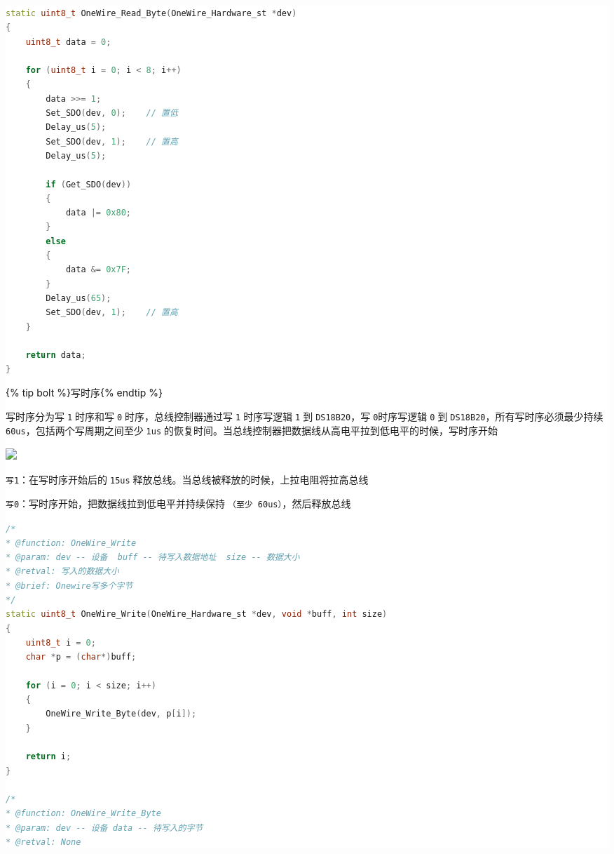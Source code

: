```cpp
static uint8_t OneWire_Read_Byte(OneWire_Hardware_st *dev)
{
    uint8_t data = 0;
    
    for (uint8_t i = 0; i < 8; i++)
    {
        data >>= 1;
        Set_SDO(dev, 0);    // 置低
        Delay_us(5);
        Set_SDO(dev, 1);    // 置高
        Delay_us(5);

        if (Get_SDO(dev))
        {
            data |= 0x80;
        }
        else
        {
            data &= 0x7F;
        }
        Delay_us(65);
        Set_SDO(dev, 1);    // 置高
    }

    return data;
}
```





{% tip bolt %}写时序{% endtip %}

写时序分为写 `1` 时序和写 `0` 时序，总线控制器通过写 `1` 时序写逻辑 `1` 到 `DS18B20`，写 `0`时序写逻辑 `0` 到 `DS18B20`，所有写时序必须最少持续 `60us`，包括两个写周期之间至少 `1us` 的恢复时间。当总线控制器把数据线从高电平拉到低电平的时候，写时序开始

![](https://image-1309791158.cos.ap-guangzhou.myqcloud.com/其他/QQ截图20231101170316.webp)

`写1`：在写时序开始后的 `15us` 释放总线。当总线被释放的时候，上拉电阻将拉高总线

`写0`：写时序开始，把数据线拉到低电平并持续保持 `（至少 60us）`，然后释放总线

```cpp
/*
* @function: OneWire_Write
* @param: dev -- 设备  buff -- 待写入数据地址  size -- 数据大小
* @retval: 写入的数据大小
* @brief: Onewire写多个字节
*/
static uint8_t OneWire_Write(OneWire_Hardware_st *dev, void *buff, int size)
{
    uint8_t i = 0;
    char *p = (char*)buff;

    for (i = 0; i < size; i++)
    {
        OneWire_Write_Byte(dev, p[i]);
    }

    return i;
}

/*
* @function: OneWire_Write_Byte
* @param: dev -- 设备 data -- 待写入的字节
* @retval: None
```